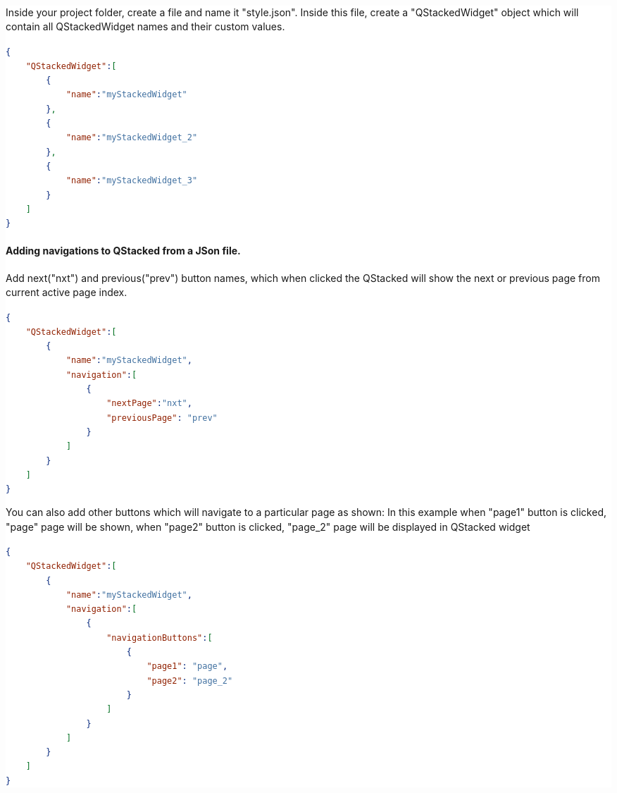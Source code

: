 Inside your project folder, create a file and name it "style.json". 
Inside this file, create a "QStackedWidget" object which will contain all QStackedWidget names and their custom values.

```json
{
	"QStackedWidget":[
		{
			"name":"myStackedWidget"
		},
		{
			"name":"myStackedWidget_2"
		},
		{
			"name":"myStackedWidget_3"
		}
	]
}
```

#### Adding navigations to QStacked from a JSon file.

Add next("nxt") and previous("prev") button names, which when clicked the QStacked will show the next or previous page from current active page index.

```json
{
	"QStackedWidget":[
		{
			"name":"myStackedWidget",
			"navigation":[
				{
					"nextPage":"nxt",
					"previousPage": "prev"
				}
			]
		}
	]
}
```
You can also add other buttons which will navigate to a particular page as shown:
In this example when "page1" button is clicked, "page" page will be shown, when "page2" button is clicked, "page_2" page will be displayed in QStacked widget

```json
{
	"QStackedWidget":[
		{
			"name":"myStackedWidget",
			"navigation":[
				{
					"navigationButtons":[
						{
							"page1": "page",
							"page2": "page_2"
						}
					]
				}
			]
		}
	]
}
```
